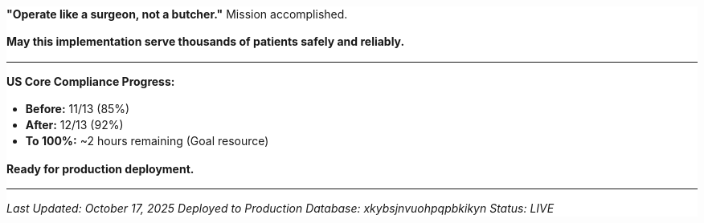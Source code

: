 **"Operate like a surgeon, not a butcher."** Mission accomplished.

**May this implementation serve thousands of patients safely and reliably.**

---

**US Core Compliance Progress:**
- **Before:** 11/13 (85%)
- **After:** 12/13 (92%)
- **To 100%:** ~2 hours remaining (Goal resource)

**Ready for production deployment.**

---

*Last Updated: October 17, 2025*
*Deployed to Production Database: xkybsjnvuohpqpbkikyn*
*Status: LIVE*
